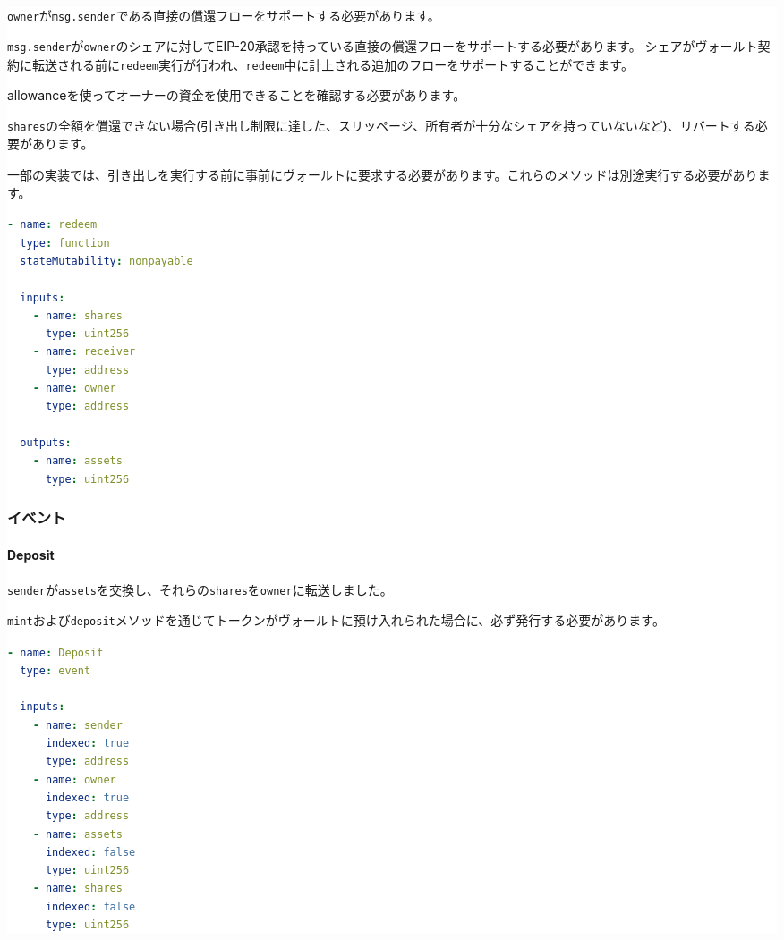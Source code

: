 `owner`が`msg.sender`である直接の償還フローをサポートする必要があります。

`msg.sender`が`owner`のシェアに対してEIP-20承認を持っている直接の償還フローをサポートする必要があります。
シェアがヴォールト契約に転送される前に`redeem`実行が行われ、`redeem`中に計上される追加のフローをサポートすることができます。

allowanceを使ってオーナーの資金を使用できることを確認する必要があります。

`shares`の全額を償還できない場合(引き出し制限に達した、スリッページ、所有者が十分なシェアを持っていないなど)、リバートする必要があります。

一部の実装では、引き出しを実行する前に事前にヴォールトに要求する必要があります。これらのメソッドは別途実行する必要があります。

```yaml
- name: redeem
  type: function
  stateMutability: nonpayable

  inputs:
    - name: shares
      type: uint256
    - name: receiver
      type: address
    - name: owner
      type: address

  outputs:
    - name: assets
      type: uint256
```

### イベント

#### Deposit

`sender`が`assets`を交換し、それらの`shares`を`owner`に転送しました。

`mint`および`deposit`メソッドを通じてトークンがヴォールトに預け入れられた場合に、必ず発行する必要があります。

```yaml
- name: Deposit
  type: event

  inputs:
    - name: sender
      indexed: true
      type: address
    - name: owner
      indexed: true
      type: address
    - name: assets
      indexed: false
      type: uint256
    - name: shares
      indexed: false
      type: uint256
```

